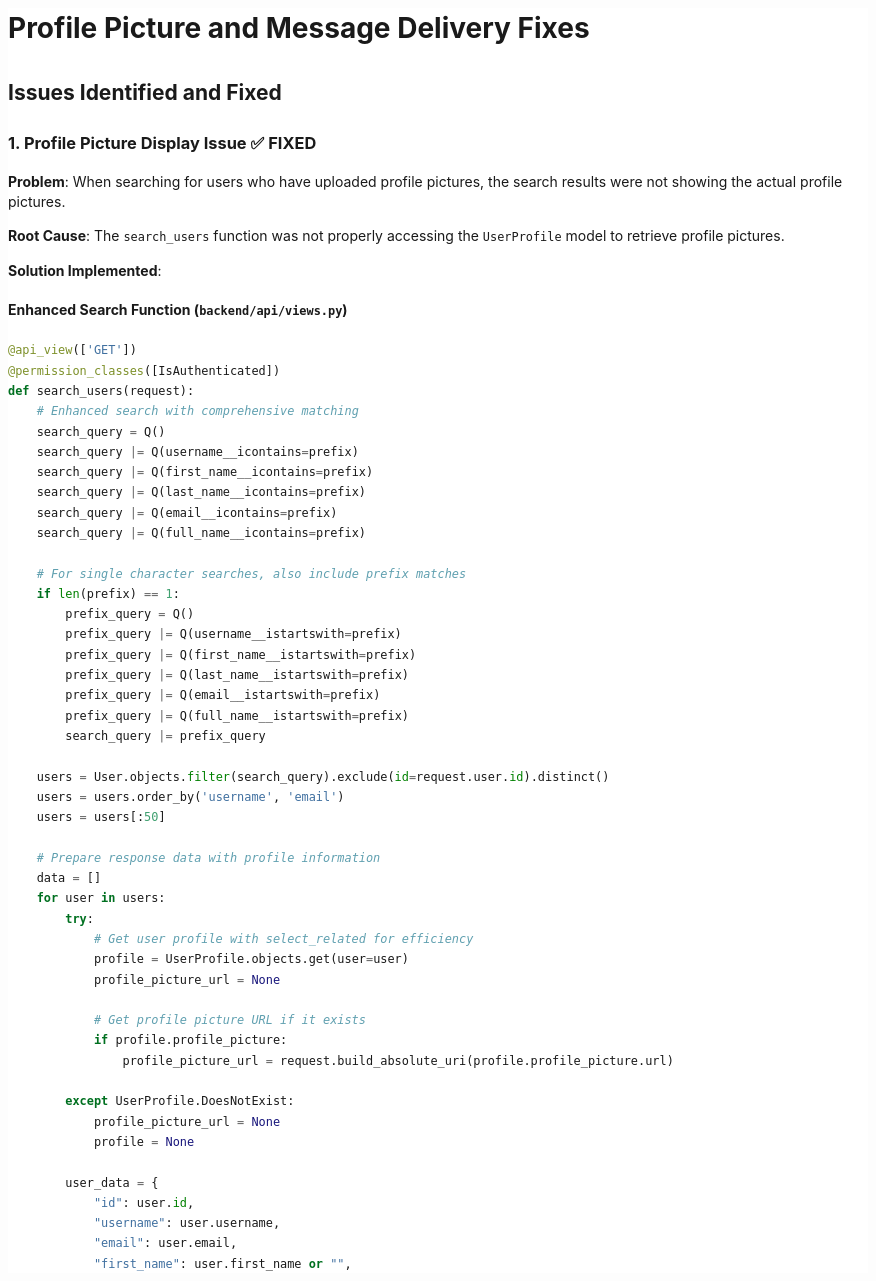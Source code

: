 # Profile Picture and Message Delivery Fixes

## Issues Identified and Fixed

### 1. **Profile Picture Display Issue** ✅ **FIXED**

**Problem**: When searching for users who have uploaded profile pictures, the search results were not showing the actual profile pictures.

**Root Cause**: The `search_users` function was not properly accessing the `UserProfile` model to retrieve profile pictures.

**Solution Implemented**:

#### **Enhanced Search Function** (`backend/api/views.py`)

```python
@api_view(['GET'])
@permission_classes([IsAuthenticated])
def search_users(request):
    # Enhanced search with comprehensive matching
    search_query = Q()
    search_query |= Q(username__icontains=prefix)
    search_query |= Q(first_name__icontains=prefix)
    search_query |= Q(last_name__icontains=prefix)
    search_query |= Q(email__icontains=prefix)
    search_query |= Q(full_name__icontains=prefix)
    
    # For single character searches, also include prefix matches
    if len(prefix) == 1:
        prefix_query = Q()
        prefix_query |= Q(username__istartswith=prefix)
        prefix_query |= Q(first_name__istartswith=prefix)
        prefix_query |= Q(last_name__istartswith=prefix)
        prefix_query |= Q(email__istartswith=prefix)
        prefix_query |= Q(full_name__istartswith=prefix)
        search_query |= prefix_query
    
    users = User.objects.filter(search_query).exclude(id=request.user.id).distinct()
    users = users.order_by('username', 'email')
    users = users[:50]
    
    # Prepare response data with profile information
    data = []
    for user in users:
        try:
            # Get user profile with select_related for efficiency
            profile = UserProfile.objects.get(user=user)
            profile_picture_url = None
            
            # Get profile picture URL if it exists
            if profile.profile_picture:
                profile_picture_url = request.build_absolute_uri(profile.profile_picture.url)
                
        except UserProfile.DoesNotExist:
            profile_picture_url = None
            profile = None
        
        user_data = {
            "id": user.id,
            "username": user.username,
            "email": user.email,
            "first_name": user.first_name or "",
```